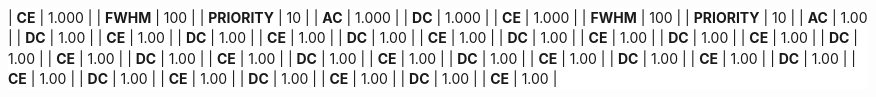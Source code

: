 |  **CE** | 1.000  |
|  **FWHM** | 100  |
|  **PRIORITY** | 10  |
|  **AC** | 1.000  |
|  **DC** | 1.000  |
|  **CE** | 1.000  |
|  **FWHM** | 100  |
|  **PRIORITY** | 10  |
|  **AC** | 1.00  |
|  **DC** | 1.00  |
|  **CE** | 1.00  |
|  **DC** | 1.00  |
|  **CE** | 1.00  |
|  **DC** | 1.00  |
|  **CE** | 1.00  |
|  **DC** | 1.00  |
|  **CE** | 1.00  |
|  **DC** | 1.00  |
|  **CE** | 1.00  |
|  **DC** | 1.00  |
|  **CE** | 1.00  |
|  **DC** | 1.00  |
|  **CE** | 1.00  |
|  **DC** | 1.00  |
|  **CE** | 1.00  |
|  **DC** | 1.00  |
|  **CE** | 1.00  |
|  **DC** | 1.00  |
|  **CE** | 1.00  |
|  **DC** | 1.00  |
|  **CE** | 1.00  |
|  **DC** | 1.00  |
|  **CE** | 1.00  |
|  **DC** | 1.00  |
|  **CE** | 1.00  |
|  **DC** | 1.00  |
|  **CE** | 1.00  |
